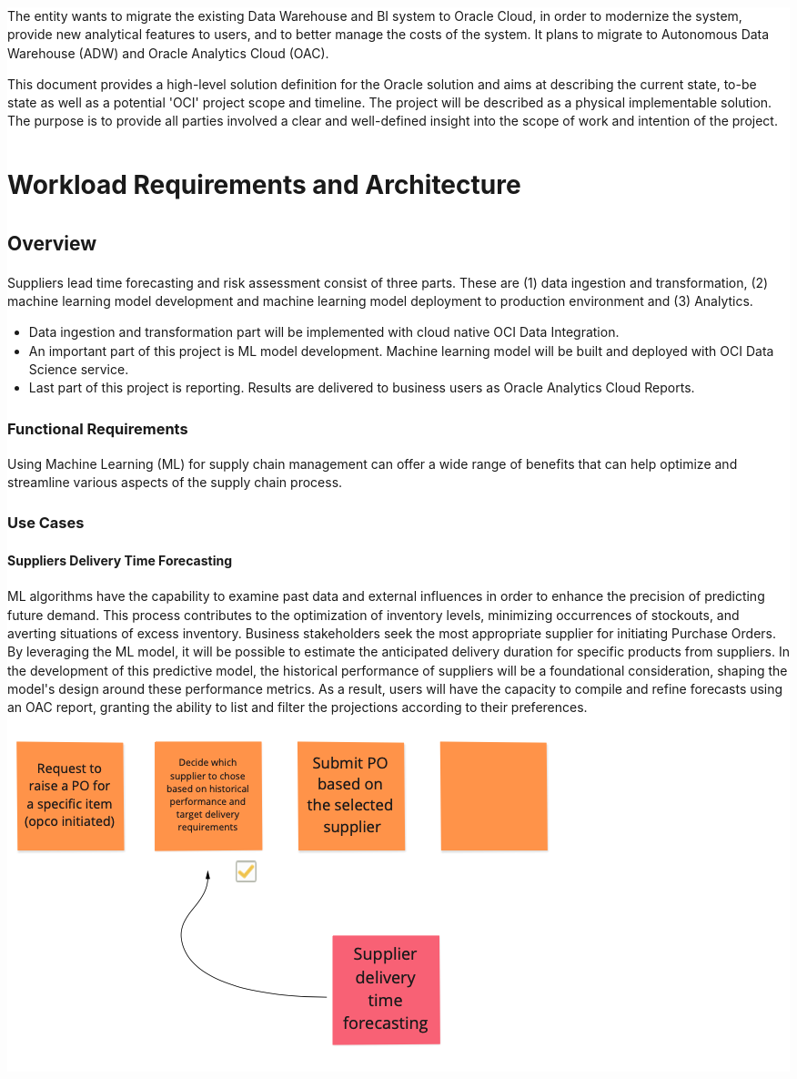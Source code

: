 The entity wants to migrate the existing Data Warehouse and BI system to Oracle Cloud, in order to modernize the system, provide new analytical features to users, and to better manage the costs of the system. It plans to migrate to Autonomous Data Warehouse (ADW) and Oracle Analytics Cloud (OAC).

This document provides a high-level solution definition for the Oracle solution and aims at describing the current state, to-be state as well as a potential 'OCI' project scope and timeline. The project will be described as a physical implementable solution. The purpose is to provide all parties involved a clear and well-defined insight into the scope of work and intention of the project. 

# Workload Requirements and Architecture

## Overview
Suppliers lead time forecasting and risk assessment consist of three parts. These are (1) data ingestion and transformation,  (2) machine learning model development and machine learning model deployment to production environment and (3) Analytics. 

- Data ingestion and transformation part will be implemented with cloud native OCI Data Integration. 
- An important part of this project is ML model development.  Machine learning model will be built and deployed with OCI Data Science service. 
- Last part of this project is reporting. Results are delivered to business users as Oracle Analytics Cloud Reports.

### Functional Requirements

Using Machine Learning (ML) for supply chain management can offer a wide range of benefits that can help optimize and streamline various aspects of the supply chain process. 

### Use Cases

#### Suppliers Delivery Time Forecasting
ML algorithms have the capability to examine past data and external influences in order to enhance the precision of predicting future demand. This process contributes to the optimization of inventory levels, minimizing occurrences of stockouts, and averting situations of excess inventory. Business stakeholders seek the most appropriate supplier for initiating Purchase Orders. By leveraging the ML model, it will be possible to estimate the anticipated delivery duration for specific products from suppliers. In the development of this predictive model, the historical performance of suppliers will be a foundational consideration, shaping the model's design around these performance metrics. As a result, users will have the capacity to compile and refine forecasts using an OAC report, granting the ability to list and filter the projections according to their preferences.

![Use Case 1: Suppliers Delivery Time Forecasting](images/use-case.png)
